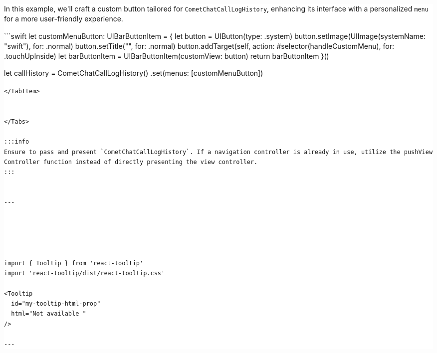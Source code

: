 


In this example, we'll craft a custom button tailored for `CometChatCallLogHistory`, enhancing its interface with a personalized `menu` for a more user-friendly experience.

<Tabs>

<TabItem value="swift" label="Swift">
```swift
let customMenuButton: UIBarButtonItem = {
    let button = UIButton(type: .system)
    button.setImage(UIImage(systemName: "swift"), for: .normal)
    button.setTitle("", for: .normal)
    button.addTarget(self, action: #selector(handleCustomMenu), for: .touchUpInside)
    let barButtonItem = UIBarButtonItem(customView: button)
    return barButtonItem
}()

let callHistory = CometChatCallLogHistory()
.set(menus: [customMenuButton])

```
</TabItem>


</Tabs>

:::info
Ensure to pass and present `CometChatCallLogHistory`. If a navigation controller is already in use, utilize the pushViewController function instead of directly presenting the view controller.
:::


---





import { Tooltip } from 'react-tooltip'
import 'react-tooltip/dist/react-tooltip.css'

<Tooltip
  id="my-tooltip-html-prop"
  html="Not available "
/>

---
```
